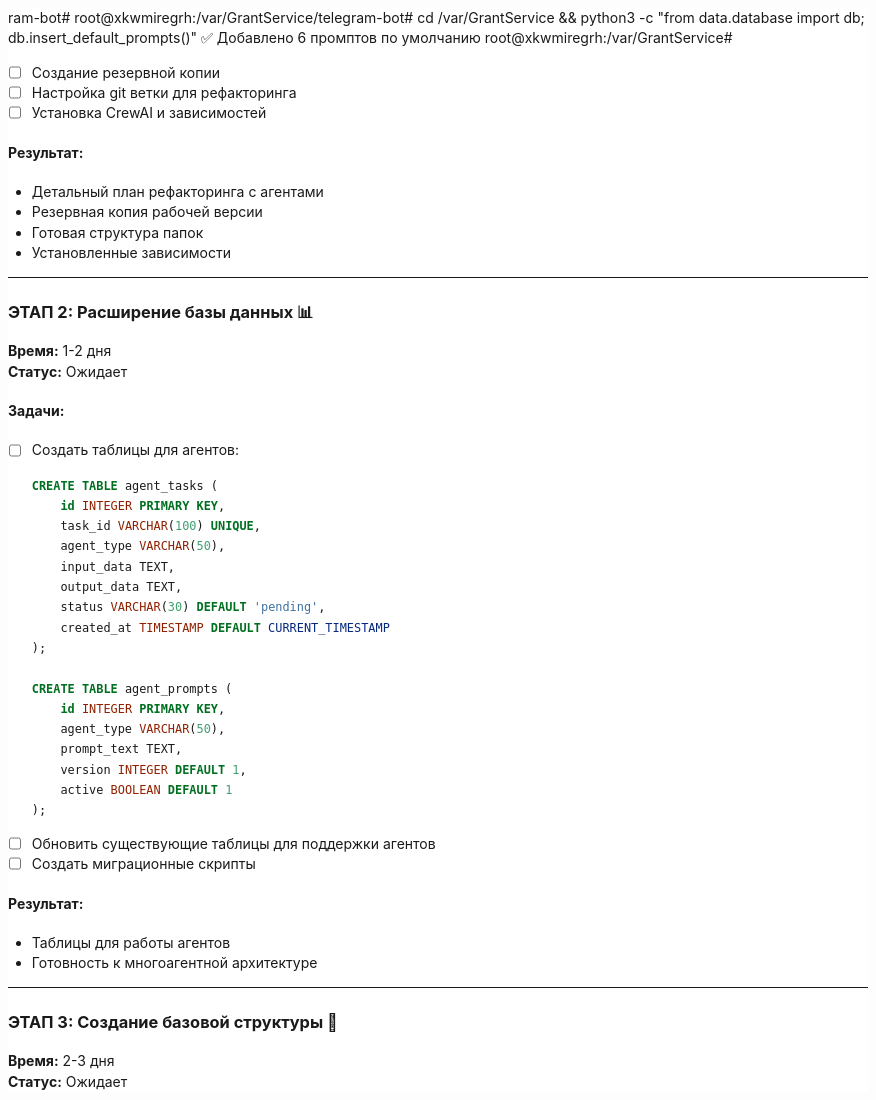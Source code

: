 ram-bot# 
root@xkwmiregrh:/var/GrantService/telegram-bot# cd /var/GrantService && python3 -c "from data.database import db; db.insert_default_prompts()"
✅ Добавлено 6 промптов по умолчанию
root@xkwmiregrh:/var/GrantService# 
- [ ] Создание резервной копии
- [ ] Настройка git ветки для рефакторинга
- [ ] Установка CrewAI и зависимостей

#### **Результат:**
- Детальный план рефакторинга с агентами
- Резервная копия рабочей версии
- Готовая структура папок
- Установленные зависимости

---

### **ЭТАП 2: Расширение базы данных** 📊
**Время:** 1-2 дня  
**Статус:** Ожидает

#### **Задачи:**
- [ ] Создать таблицы для агентов:
  ```sql
  CREATE TABLE agent_tasks (
      id INTEGER PRIMARY KEY,
      task_id VARCHAR(100) UNIQUE,
      agent_type VARCHAR(50),
      input_data TEXT,
      output_data TEXT,
      status VARCHAR(30) DEFAULT 'pending',
      created_at TIMESTAMP DEFAULT CURRENT_TIMESTAMP
  );
  
  CREATE TABLE agent_prompts (
      id INTEGER PRIMARY KEY,
      agent_type VARCHAR(50),
      prompt_text TEXT,
      version INTEGER DEFAULT 1,
      active BOOLEAN DEFAULT 1
  );
  ```
- [ ] Обновить существующие таблицы для поддержки агентов
- [ ] Создать миграционные скрипты

#### **Результат:**
- Таблицы для работы агентов
- Готовность к многоагентной архитектуре

---

### **ЭТАП 3: Создание базовой структуры** 📁
**Время:** 2-3 дня  
**Статус:** Ожидает
